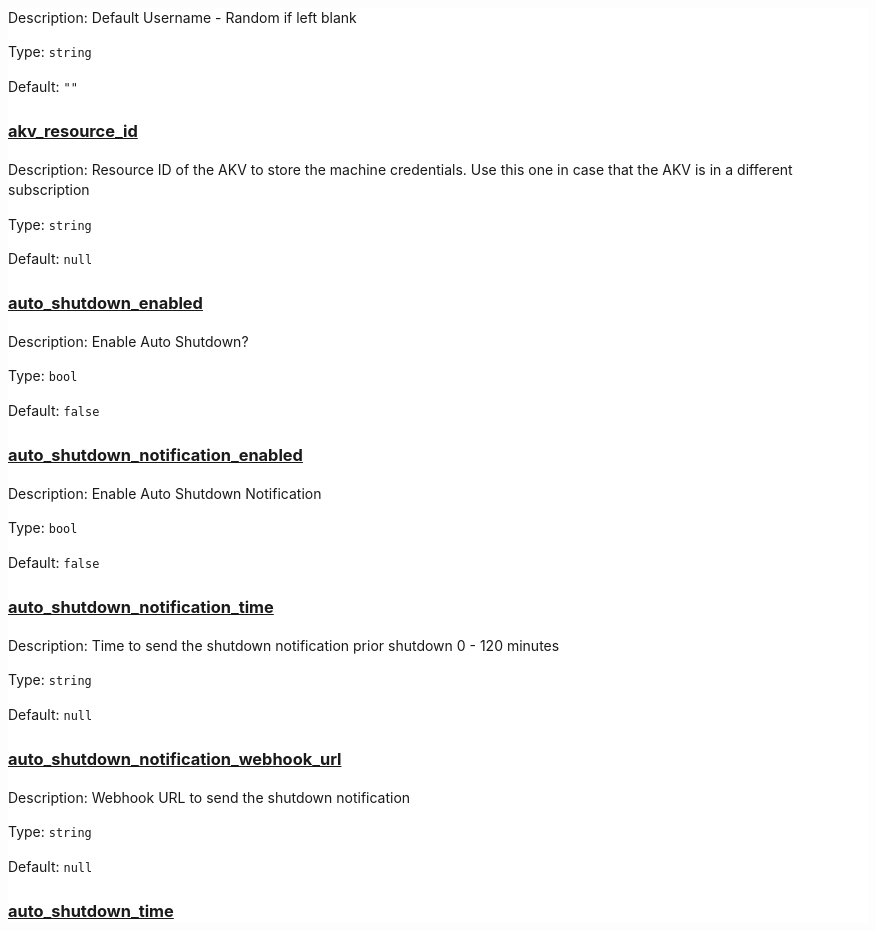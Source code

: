 Description: Default Username - Random if left blank

Type: `string`

Default: `""`

### <a name="input_akv_resource_id"></a> [akv\_resource\_id](#input\_akv\_resource\_id)

Description: Resource ID of the AKV to store the machine credentials. Use this one in case that the AKV is in a different subscription

Type: `string`

Default: `null`

### <a name="input_auto_shutdown_enabled"></a> [auto\_shutdown\_enabled](#input\_auto\_shutdown\_enabled)

Description: Enable Auto Shutdown?

Type: `bool`

Default: `false`

### <a name="input_auto_shutdown_notification_enabled"></a> [auto\_shutdown\_notification\_enabled](#input\_auto\_shutdown\_notification\_enabled)

Description: Enable Auto Shutdown Notification

Type: `bool`

Default: `false`

### <a name="input_auto_shutdown_notification_time"></a> [auto\_shutdown\_notification\_time](#input\_auto\_shutdown\_notification\_time)

Description: Time to send the shutdown notification prior shutdown 0 - 120 minutes

Type: `string`

Default: `null`

### <a name="input_auto_shutdown_notification_webhook_url"></a> [auto\_shutdown\_notification\_webhook\_url](#input\_auto\_shutdown\_notification\_webhook\_url)

Description: Webhook URL to send the shutdown notification

Type: `string`

Default: `null`

### <a name="input_auto_shutdown_time"></a> [auto\_shutdown\_time](#input\_auto\_shutdown\_time)
